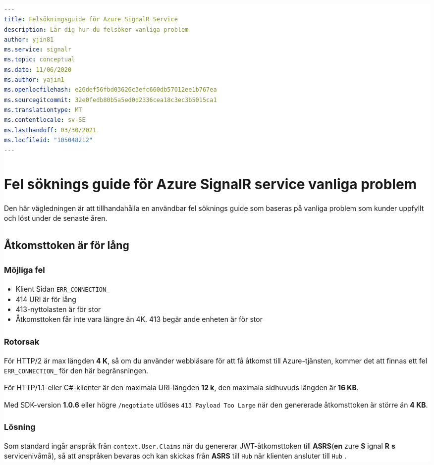 ```yaml
---
title: Felsökningsguide för Azure SignalR Service
description: Lär dig hur du felsöker vanliga problem
author: yjin81
ms.service: signalr
ms.topic: conceptual
ms.date: 11/06/2020
ms.author: yajin1
ms.openlocfilehash: e26def56fbd03626c3efc660db57012ee1b767ea
ms.sourcegitcommit: 32e0fedb80b5a5ed0d2336cea18c3ec3b5015ca1
ms.translationtype: MT
ms.contentlocale: sv-SE
ms.lasthandoff: 03/30/2021
ms.locfileid: "105048212"
---
```

# <a name="troubleshooting-guide-for-azure-signalr-service-common-issues"></a>Fel söknings guide för Azure SignalR service vanliga problem

Den här vägledningen är att tillhandahålla en användbar fel söknings guide som baseras på vanliga problem som kunder uppfyllt och löst under de senaste åren.

## <a name="access-token-too-long"></a>Åtkomsttoken är för lång

### <a name="possible-errors"></a>Möjliga fel

* Klient Sidan `ERR_CONNECTION_`
* 414 URI är för lång
* 413-nyttolasten är för stor
* Åtkomsttoken får inte vara längre än 4K. 413 begär ande enheten är för stor

### <a name="root-cause"></a>Rotorsak

För HTTP/2 är max längden **4 K**, så om du använder webbläsare för att få åtkomst till Azure-tjänsten, kommer det att finnas ett fel `ERR_CONNECTION_` för den här begränsningen.

För HTTP/1.1-eller C#-klienter är den maximala URI-längden **12 k**, den maximala sidhuvuds längden är **16 KB**.

Med SDK-version **1.0.6** eller högre `/negotiate` utlöses `413 Payload Too Large` när den genererade åtkomsttoken är större än **4 KB**.

### <a name="solution"></a>Lösning

Som standard ingår anspråk från `context.User.Claims` när du genererar JWT-åtkomsttoken till **ASRS**(**en** zure **S** ignal **R** **s** servicenivåmå), så att anspråken bevaras och kan skickas från **ASRS** till `Hub` när klienten ansluter till `Hub` .
